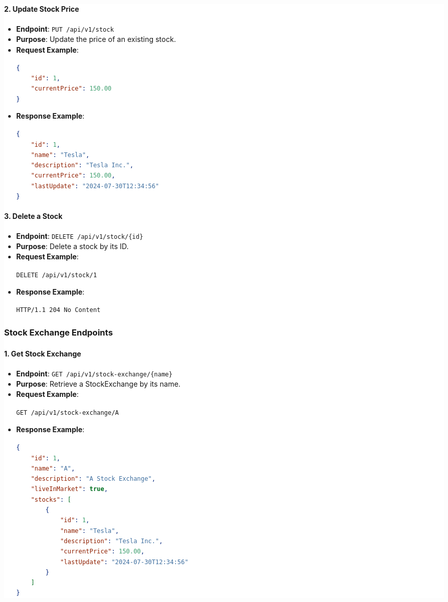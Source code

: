 #### 2. Update Stock Price

- **Endpoint**: `PUT /api/v1/stock`
- **Purpose**: Update the price of an existing stock.
- **Request Example**:
    ```json
    {
        "id": 1,
        "currentPrice": 150.00
    }
    ```
- **Response Example**:
    ```json
    {
        "id": 1,
        "name": "Tesla",
        "description": "Tesla Inc.",
        "currentPrice": 150.00,
        "lastUpdate": "2024-07-30T12:34:56"
    }
    ```

#### 3. Delete a Stock

- **Endpoint**: `DELETE /api/v1/stock/{id}`
- **Purpose**: Delete a stock by its ID.
- **Request Example**:
    ```http
    DELETE /api/v1/stock/1
    ```
- **Response Example**:
    ```http
    HTTP/1.1 204 No Content
    ```

### Stock Exchange Endpoints

#### 1. Get Stock Exchange

- **Endpoint**: `GET /api/v1/stock-exchange/{name}`
- **Purpose**: Retrieve a StockExchange by its name.
- **Request Example**:
    ```http
    GET /api/v1/stock-exchange/A
    ```
- **Response Example**:
    ```json
    {
        "id": 1,
        "name": "A",
        "description": "A Stock Exchange",
        "liveInMarket": true,
        "stocks": [
            {
                "id": 1,
                "name": "Tesla",
                "description": "Tesla Inc.",
                "currentPrice": 150.00,
                "lastUpdate": "2024-07-30T12:34:56"
            }
        ]
    }
    ```
